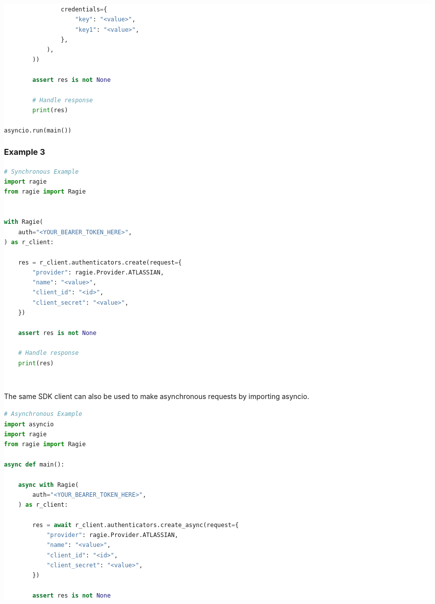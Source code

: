 ```python
                credentials={
                    "key": "<value>",
                    "key1": "<value>",
                },
            ),
        ))

        assert res is not None

        # Handle response
        print(res)

asyncio.run(main())
```

### Example 3

```python
# Synchronous Example
import ragie
from ragie import Ragie


with Ragie(
    auth="<YOUR_BEARER_TOKEN_HERE>",
) as r_client:

    res = r_client.authenticators.create(request={
        "provider": ragie.Provider.ATLASSIAN,
        "name": "<value>",
        "client_id": "<id>",
        "client_secret": "<value>",
    })

    assert res is not None

    # Handle response
    print(res)
```

</br>

The same SDK client can also be used to make asynchronous requests by importing asyncio.

```python
# Asynchronous Example
import asyncio
import ragie
from ragie import Ragie

async def main():

    async with Ragie(
        auth="<YOUR_BEARER_TOKEN_HERE>",
    ) as r_client:

        res = await r_client.authenticators.create_async(request={
            "provider": ragie.Provider.ATLASSIAN,
            "name": "<value>",
            "client_id": "<id>",
            "client_secret": "<value>",
        })

        assert res is not None

```